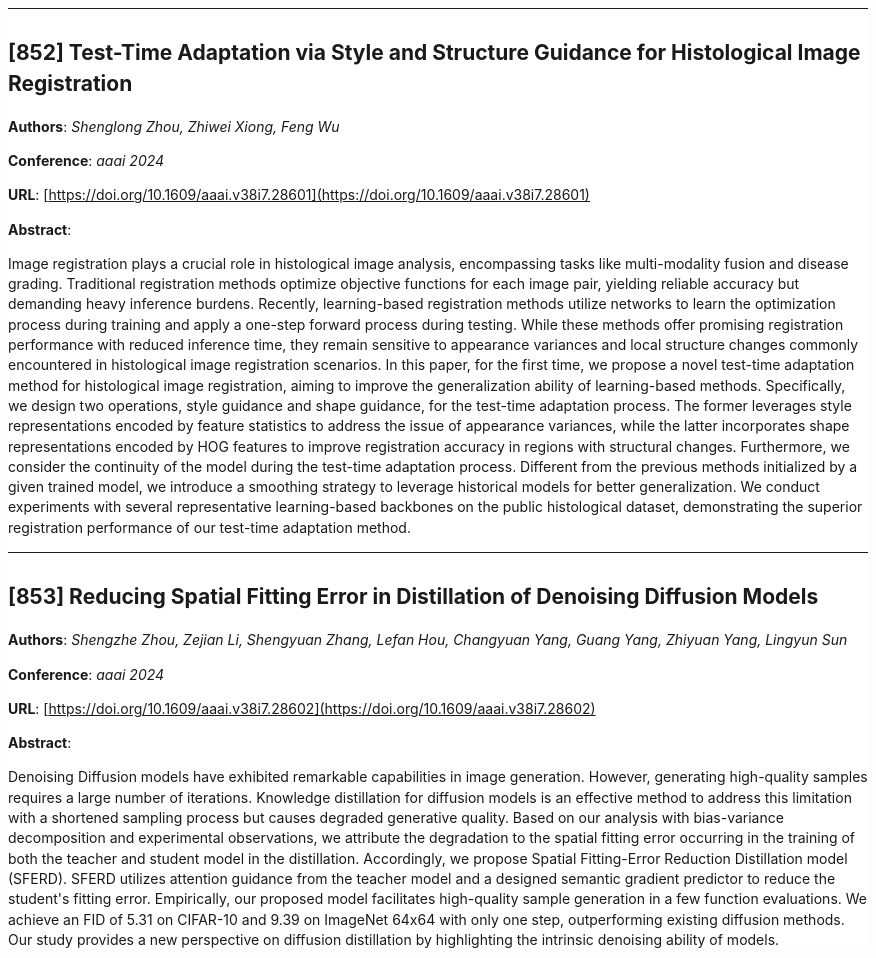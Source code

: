 ----

## [852] Test-Time Adaptation via Style and Structure Guidance for Histological Image Registration

**Authors**: *Shenglong Zhou, Zhiwei Xiong, Feng Wu*

**Conference**: *aaai 2024*

**URL**: [https://doi.org/10.1609/aaai.v38i7.28601](https://doi.org/10.1609/aaai.v38i7.28601)

**Abstract**:

Image registration plays a crucial role in histological image analysis, encompassing tasks like multi-modality fusion and disease grading. 
Traditional registration methods optimize objective functions for each image pair, yielding reliable accuracy but demanding heavy inference burdens.
Recently, learning-based registration methods utilize networks to learn the optimization process during training and apply a one-step forward process during testing. 
While these methods offer promising registration performance with reduced inference time, they remain sensitive to appearance variances and local structure changes commonly encountered in histological image registration scenarios.
In this paper, for the first time, we propose a novel test-time adaptation method for histological image registration, aiming to improve the generalization ability of learning-based methods. 
Specifically, we design two operations, style guidance and shape guidance, for the test-time adaptation process. 
The former leverages style representations encoded by feature statistics to address the issue of appearance variances, while the latter incorporates shape representations encoded by HOG features to improve registration accuracy in regions with structural changes.
Furthermore, we consider the continuity of the model during the test-time adaptation process.
Different from the previous methods initialized by a given trained model, we introduce a smoothing strategy to leverage historical models for better generalization. 
We conduct experiments with several representative learning-based backbones on the public histological dataset, demonstrating the superior registration performance of our test-time adaptation method.

----

## [853] Reducing Spatial Fitting Error in Distillation of Denoising Diffusion Models

**Authors**: *Shengzhe Zhou, Zejian Li, Shengyuan Zhang, Lefan Hou, Changyuan Yang, Guang Yang, Zhiyuan Yang, Lingyun Sun*

**Conference**: *aaai 2024*

**URL**: [https://doi.org/10.1609/aaai.v38i7.28602](https://doi.org/10.1609/aaai.v38i7.28602)

**Abstract**:

Denoising Diffusion models have exhibited remarkable capabilities in image generation. However, generating high-quality samples requires a large number of iterations. Knowledge distillation for diffusion models is an effective method to address this limitation with a shortened sampling process but causes degraded generative quality. Based on our analysis with bias-variance decomposition and experimental observations, we attribute the degradation to the spatial fitting error occurring in the training of both the teacher and student model in the distillation. Accordingly, we propose Spatial Fitting-Error Reduction Distillation model (SFERD). SFERD utilizes attention guidance from the teacher model and a designed semantic gradient predictor to reduce the student's fitting error. Empirically, our proposed model facilitates high-quality sample generation in a few function evaluations. We achieve an FID of 5.31 on CIFAR-10 and 9.39 on ImageNet 64x64 with only one step, outperforming existing diffusion methods. Our study provides a new perspective on diffusion distillation by highlighting the intrinsic denoising ability of models.
